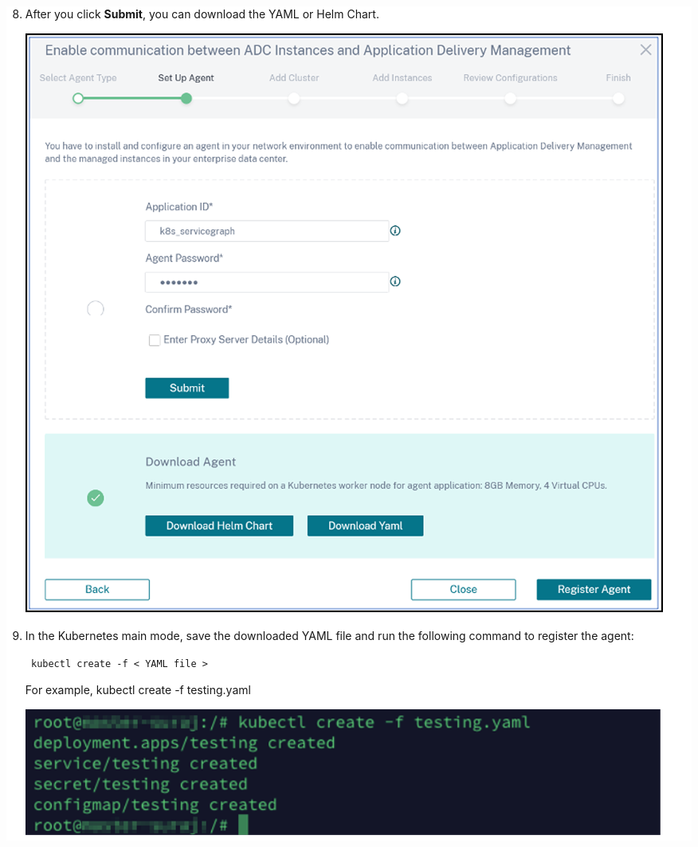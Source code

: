  8. After you click **Submit**, you can download the YAML or Helm Chart.

    ![](images/download-agent-file.png)

 9. In the Kubernetes main mode, save the downloaded YAML file and run the following command to register the agent:

         kubectl create -f < YAML file >
   
      For example, kubectl create -f testing.yaml
    
      ![](images/agent-install.png) 
